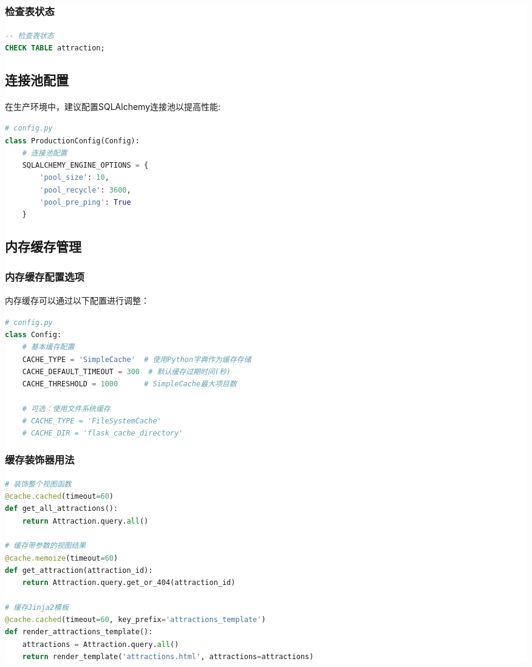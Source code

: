 ### 检查表状态

```sql
-- 检查表状态
CHECK TABLE attraction;
```

## 连接池配置

在生产环境中，建议配置SQLAlchemy连接池以提高性能:

```python
# config.py
class ProductionConfig(Config):
    # 连接池配置
    SQLALCHEMY_ENGINE_OPTIONS = {
        'pool_size': 10,
        'pool_recycle': 3600,
        'pool_pre_ping': True
    }
```

## 内存缓存管理

### 内存缓存配置选项

内存缓存可以通过以下配置进行调整：

```python
# config.py
class Config:
    # 基本缓存配置
    CACHE_TYPE = 'SimpleCache'  # 使用Python字典作为缓存存储
    CACHE_DEFAULT_TIMEOUT = 300  # 默认缓存过期时间(秒)
    CACHE_THRESHOLD = 1000      # SimpleCache最大项目数
    
    # 可选：使用文件系统缓存
    # CACHE_TYPE = 'FileSystemCache'
    # CACHE_DIR = 'flask_cache_directory'
```

### 缓存装饰器用法

```python
# 装饰整个视图函数
@cache.cached(timeout=60)
def get_all_attractions():
    return Attraction.query.all()

# 缓存带参数的视图结果
@cache.memoize(timeout=60)
def get_attraction(attraction_id):
    return Attraction.query.get_or_404(attraction_id)

# 缓存Jinja2模板
@cache.cached(timeout=60, key_prefix='attractions_template')
def render_attractions_template():
    attractions = Attraction.query.all()
    return render_template('attractions.html', attractions=attractions)
```

